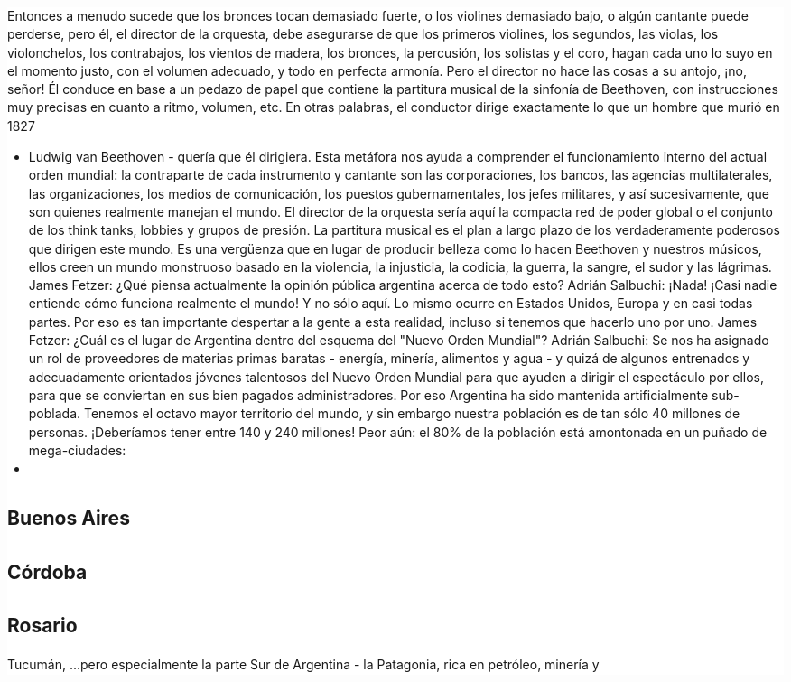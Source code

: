 Entonces a menudo
sucede que los bronces tocan demasiado fuerte, o los violines
demasiado bajo, o algún cantante puede perderse, pero él, el
director de la orquesta, debe asegurarse de que los primeros
violines, los segundos, las violas, los violonchelos, los
contrabajos, los vientos de madera, los bronces, la percusión,
los solistas y el coro, hagan cada uno lo suyo en el momento
justo, con el volumen adecuado, y todo en perfecta armonía.
Pero el director no hace las cosas a su antojo, ¡no, señor! Él
conduce en base a un pedazo de papel que contiene la partitura
musical de la sinfonía de Beethoven, con instrucciones muy
precisas en cuanto a ritmo, volumen, etc.
En otras palabras, el
conductor dirige exactamente lo que un hombre que murió en 1827
- Ludwig van Beethoven - quería que él dirigiera.
Esta metáfora nos ayuda a comprender el funcionamiento interno
del actual orden mundial: la contraparte de cada instrumento y
cantante son las corporaciones, los bancos, las agencias
multilaterales, las organizaciones, los medios de comunicación,
los puestos gubernamentales, los jefes militares, y así
sucesivamente, que son quienes realmente manejan el mundo.
El
director de la orquesta sería aquí la compacta red de poder
global o el conjunto de los think tanks, lobbies y grupos de
presión.
La partitura musical es el plan a largo plazo de los
verdaderamente poderosos que dirigen este mundo.
Es una
vergüenza que en lugar de producir belleza como lo hacen
Beethoven y nuestros músicos, ellos creen un mundo monstruoso
basado en la violencia, la injusticia, la codicia, la guerra, la
sangre, el sudor y las lágrimas.
James Fetzer: ¿Qué piensa actualmente la opinión pública
argentina acerca de todo esto?
Adrián Salbuchi: ¡Nada! ¡Casi nadie entiende cómo funciona
realmente el mundo! Y no sólo aquí. Lo mismo ocurre en Estados
Unidos, Europa y en casi todas partes.
Por eso es tan importante
despertar a la gente a esta realidad, incluso si tenemos que
hacerlo uno por uno.
James Fetzer: ¿Cuál es el lugar de Argentina dentro del esquema
del "Nuevo Orden Mundial"?
Adrián Salbuchi: Se nos ha asignado un rol de proveedores de
materias primas baratas - energía, minería, alimentos y agua - y
quizá de algunos entrenados y adecuadamente orientados jóvenes
talentosos del Nuevo Orden Mundial para que ayuden a dirigir el
espectáculo por ellos, para que se conviertan en sus bien
pagados administradores.
Por eso Argentina ha sido mantenida artificialmente sub-poblada.
Tenemos el octavo mayor territorio del mundo, y sin embargo
nuestra población es de tan sólo 40 millones de personas.
¡Deberíamos tener entre 140 y 240 millones!
Peor aún: el 80% de
la población está amontonada en un puñado de mega-ciudades:
-
Buenos Aires
-
Córdoba
-
Rosario
-
Tucumán,
...pero especialmente la parte
Sur de Argentina - la Patagonia, rica en petróleo, minería y